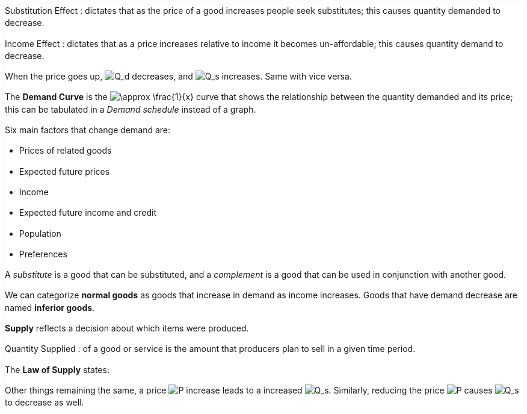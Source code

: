 Substitution Effect
:   dictates that as the price of a good increases people seek
    substitutes; this causes quantity demanded to decrease.

Income Effect
:   dictates that as a price increases relative to income it becomes
    un-affordable; this causes quantity demand to decrease.

When the price goes up,
![Q\_d](http://chart.apis.google.com/chart?cht=tx&chl=Q_d "Q_d")
decreases, and
![Q\_s](http://chart.apis.google.com/chart?cht=tx&chl=Q_s "Q_s")
increases. Same with vice versa.

The **Demand Curve** is the ![\\approx
\\frac{1}{x}](http://chart.apis.google.com/chart?cht=tx&chl=%5Capprox%20%5Cfrac%7B1%7D%7Bx%7D "\approx \frac{1}{x}")
curve that shows the relationship between the quantity demanded and its
price; this can be tabulated in a *Demand schedule* instead of a graph.

Six main factors that change demand are:

-   Prices of related goods

-   Expected future prices

-   Income

-   Expected future income and credit

-   Population

-   Preferences

A *substitute* is a good that can be substituted, and a *complement* is
a good that can be used in conjunction with another good.

We can categorize **normal goods** as goods that increase in demand as
income increases. Goods that have demand decrease are named **inferior
goods**.

**Supply** reflects a decision about which items were produced.

Quantity Supplied
:   of a good or service is the amount that producers plan to sell in a
    given time period.

The **Law of Supply** states:

Other things remaining the same, a price
![P](http://chart.apis.google.com/chart?cht=tx&chl=P "P") increase leads
to a increased
![Q\_s](http://chart.apis.google.com/chart?cht=tx&chl=Q_s "Q_s").
Similarly, reducing the price
![P](http://chart.apis.google.com/chart?cht=tx&chl=P "P") causes
![Q\_s](http://chart.apis.google.com/chart?cht=tx&chl=Q_s "Q_s") to
decrease as well.
